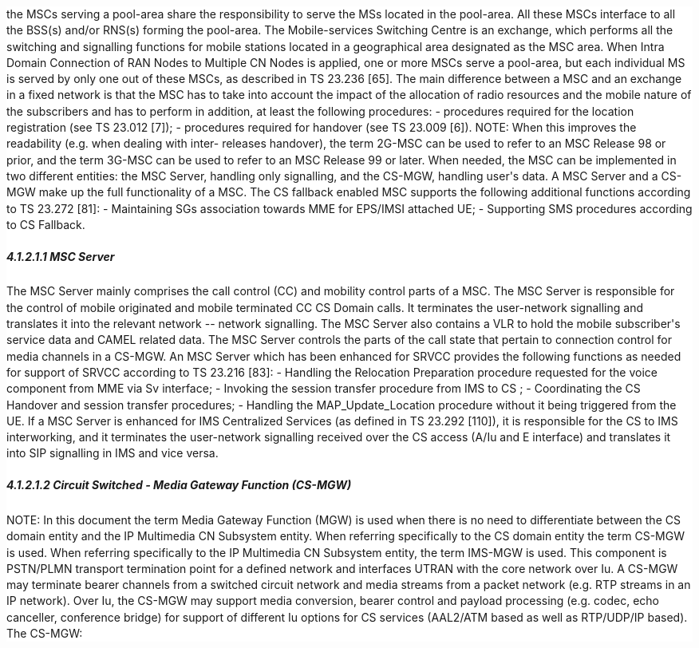 the MSCs serving a pool-area share the responsibility to serve the MSs located
in the pool-area. All these MSCs interface to all the BSS(s) and/or RNS(s)
forming the pool-area.
The Mobile-services Switching Centre is an exchange, which performs all the
switching and signalling functions for mobile stations located in a
geographical area designated as the MSC area. When Intra Domain Connection of
RAN Nodes to Multiple CN Nodes is applied, one or more MSCs serve a pool-area,
but each individual MS is served by only one out of these MSCs, as described
in TS 23.236 [65]. The main difference between a MSC and an exchange in a
fixed network is that the MSC has to take into account the impact of the
allocation of radio resources and the mobile nature of the subscribers and has
to perform in addition, at least the following procedures:
\- procedures required for the location registration (see TS 23.012 [7]);
\- procedures required for handover (see TS 23.009 [6]).
NOTE: When this improves the readability (e.g. when dealing with inter-
releases handover), the term 2G-MSC can be used to refer to an MSC Release 98
or prior, and the term 3G-MSC can be used to refer to an MSC Release 99 or
later.
When needed, the MSC can be implemented in two different entities: the MSC
Server, handling only signalling, and the CS-MGW, handling user\'s data. A MSC
Server and a CS-MGW make up the full functionality of a MSC.
The CS fallback enabled MSC supports the following additional functions
according to TS 23.272 [81]:
\- Maintaining SGs association towards MME for EPS/IMSI attached UE;
\- Supporting SMS procedures according to CS Fallback.
##### 4.1.2.1.1 MSC Server
The MSC Server mainly comprises the call control (CC) and mobility control
parts of a MSC.
The MSC Server is responsible for the control of mobile originated and mobile
terminated CC CS Domain calls. It terminates the user-network signalling and
translates it into the relevant network -- network signalling. The MSC Server
also contains a VLR to hold the mobile subscriber\'s service data and CAMEL
related data.
The MSC Server controls the parts of the call state that pertain to connection
control for media channels in a CS-MGW.
An MSC Server which has been enhanced for SRVCC provides the following
functions as needed for support of SRVCC according to TS 23.216 [83]:
\- Handling the Relocation Preparation procedure requested for the voice
component from MME via Sv interface;
\- Invoking the session transfer procedure from IMS to CS ;
\- Coordinating the CS Handover and session transfer procedures;
\- Handling the MAP_Update_Location procedure without it being triggered from
the UE.
If a MSC Server is enhanced for IMS Centralized Services (as defined in TS
23.292 [110]), it is responsible for the CS to IMS interworking, and it
terminates the user-network signalling received over the CS access (A/Iu and E
interface) and translates it into SIP signalling in IMS and vice versa.
##### 4.1.2.1.2 Circuit Switched - Media Gateway Function (CS-MGW)
NOTE: In this document the term Media Gateway Function (MGW) is used when
there is no need to differentiate between the CS domain entity and the IP
Multimedia CN Subsystem entity. When referring specifically to the CS domain
entity the term CS-MGW is used. When referring specifically to the IP
Multimedia CN Subsystem entity, the term IMS-MGW is used.
This component is PSTN/PLMN transport termination point for a defined network
and interfaces UTRAN with the core network over Iu.
A CS-MGW may terminate bearer channels from a switched circuit network and
media streams from a packet network (e.g. RTP streams in an IP network). Over
Iu, the CS-MGW may support media conversion, bearer control and payload
processing (e.g. codec, echo canceller, conference bridge) for support of
different Iu options for CS services (AAL2/ATM based as well as RTP/UDP/IP
based).
The CS-MGW: